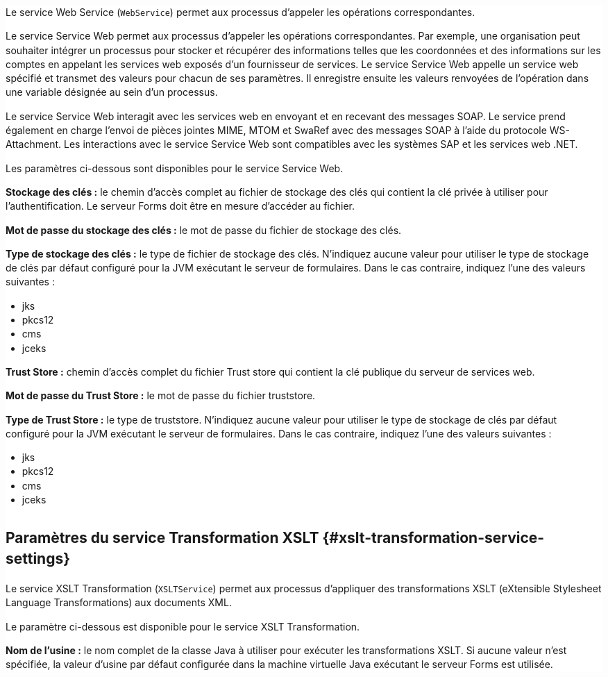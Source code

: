 Le service Web Service (`WebService`) permet aux processus d’appeler les opérations correspondantes.

Le service Service Web permet aux processus d’appeler les opérations correspondantes. Par exemple, une organisation peut souhaiter intégrer un processus pour stocker et récupérer des informations telles que les coordonnées et des informations sur les comptes en appelant les services web exposés d’un fournisseur de services. Le service Service Web appelle un service web spécifié et transmet des valeurs pour chacun de ses paramètres. Il enregistre ensuite les valeurs renvoyées de l’opération dans une variable désignée au sein d’un processus.

Le service Service Web interagit avec les services web en envoyant et en recevant des messages SOAP. Le service prend également en charge l’envoi de pièces jointes MIME, MTOM et SwaRef avec des messages SOAP à l’aide du protocole WS-Attachment. Les interactions avec le service Service Web sont compatibles avec les systèmes SAP et les services web .NET.

Les paramètres ci-dessous sont disponibles pour le service Service Web.

**Stockage des clés :** le chemin d’accès complet au fichier de stockage des clés qui contient la clé privée à utiliser pour l’authentification. Le serveur Forms doit être en mesure d’accéder au fichier.

**Mot de passe du stockage des clés :** le mot de passe du fichier de stockage des clés.

**Type de stockage des clés :** le type de fichier de stockage des clés. N’indiquez aucune valeur pour utiliser le type de stockage de clés par défaut configuré pour la JVM exécutant le serveur de formulaires. Dans le cas contraire, indiquez l’une des valeurs suivantes :

* jks
* pkcs12
* cms
* jceks

**Trust Store :** chemin d’accès complet du fichier Trust store qui contient la clé publique du serveur de services web.

**Mot de passe du Trust Store :** le mot de passe du fichier truststore.

**Type de Trust Store :** le type de truststore. N’indiquez aucune valeur pour utiliser le type de stockage de clés par défaut configuré pour la JVM exécutant le serveur de formulaires. Dans le cas contraire, indiquez l’une des valeurs suivantes :

* jks
* pkcs12
* cms
* jceks

## Paramètres du service Transformation XSLT {#xslt-transformation-service-settings}

Le service XSLT Transformation (`XSLTService`) permet aux processus d’appliquer des transformations XSLT (eXtensible Stylesheet Language Transformations) aux documents XML.

Le paramètre ci-dessous est disponible pour le service XSLT Transformation.

**Nom de l’usine :** le nom complet de la classe Java à utiliser pour exécuter les transformations XSLT. Si aucune valeur n’est spécifiée, la valeur d’usine par défaut configurée dans la machine virtuelle Java exécutant le serveur Forms est utilisée.
